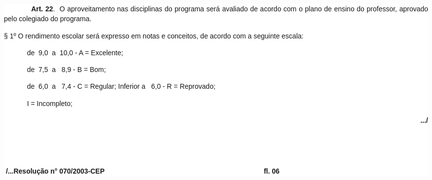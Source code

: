 <p class=MsoNormal style='text-align:justify;mso-pagination:none;mso-list:skip;
tab-stops:36.0pt'><b style='mso-bidi-font-weight:normal'><span
style='font-family:Arial;mso-bidi-font-family:"Times New Roman"'><span
style='mso-tab-count:1'>            </span>Art. 22</span></b><span
style='font-family:Arial;mso-bidi-font-family:"Times New Roman"'>.<span
style="mso-spacerun: yes">  </span>O aproveitamento nas disciplinas do programa
será avaliado de acordo com o plano de ensino do professor, aprovado pelo
colegiado do programa.<o:p></o:p></span></p>

<p class=MsoNormal style='text-align:justify;mso-pagination:none;mso-list:skip;
tab-stops:36.0pt'><span style='font-family:Arial;mso-bidi-font-family:"Times New Roman"'>§
1º O rendimento escolar será expresso em notas e conceitos, de acordo com a
seguinte escala:<o:p></o:p></span></p>

<p class=MsoNormal style='text-align:justify;mso-pagination:none;mso-list:skip;
tab-stops:36.0pt'><span style='font-family:Arial;mso-bidi-font-family:"Times New Roman"'><span
style='mso-tab-count:1'>            </span>de<span style="mso-spacerun: yes"> 
</span>9,0<span style="mso-spacerun: yes">  </span>a<span style="mso-spacerun:
yes">  </span>10,0 - A = Excelente;<o:p></o:p></span></p>

<p class=MsoNormal style='text-align:justify;mso-pagination:none;mso-list:skip;
tab-stops:36.0pt'><span style='font-family:Arial;mso-bidi-font-family:"Times New Roman"'><span
style='mso-tab-count:1'>            </span>de<span style="mso-spacerun: yes"> 
</span>7,5<span style="mso-spacerun: yes">  </span>a <span style="mso-spacerun:
yes">  </span>8,9 - B = Bom; <o:p></o:p></span></p>

<p class=MsoNormal style='text-align:justify;mso-pagination:none;mso-list:skip;
tab-stops:36.0pt'><span style='font-family:Arial;mso-bidi-font-family:"Times New Roman"'><span
style='mso-tab-count:1'>            </span>de<span style="mso-spacerun: yes"> 
</span>6,0<span style="mso-spacerun: yes">  </span>a<span style="mso-spacerun:
yes">   </span>7,4 - C = Regular; Inferior a<span style="mso-spacerun: yes">  
</span>6,0 - R = Reprovado; <o:p></o:p></span></p>

<p class=MsoNormal style='text-align:justify;mso-pagination:none;mso-list:skip;
tab-stops:36.0pt'><span style='font-family:Arial;mso-bidi-font-family:"Times New Roman"'><span
style='mso-tab-count:1'>            </span>I = Incompleto;<o:p></o:p></span></p>

<p class=MsoNormal align=right style='text-align:right;mso-pagination:none;
mso-list:skip;tab-stops:36.0pt'><b style='mso-bidi-font-weight:normal'><span
style='font-family:Arial;mso-bidi-font-family:"Times New Roman"'>.../<o:p></o:p></span></b></p>

<p class=MsoNormal style='text-align:justify;mso-pagination:none;mso-list:skip;
tab-stops:36.0pt'><b style='mso-bidi-font-weight:normal'><span
style='font-family:Arial;mso-bidi-font-family:"Times New Roman"'><![if !supportEmptyParas]>&nbsp;<![endif]><o:p></o:p></span></b></p>

<p class=MsoNormal style='text-align:justify;mso-pagination:none;mso-list:skip;
tab-stops:36.0pt'><b style='mso-bidi-font-weight:normal'><span
style='font-family:Arial;mso-bidi-font-family:"Times New Roman"'><![if !supportEmptyParas]>&nbsp;<![endif]><o:p></o:p></span></b></p>

<p class=MsoNormal style='text-align:justify;mso-pagination:none;mso-list:skip;
tab-stops:36.0pt'><b style='mso-bidi-font-weight:normal'><span
style='font-family:Arial;mso-bidi-font-family:"Times New Roman"'><span
style="mso-spacerun: yes"> </span>/...Resolução n° 070/2003-CEP<span
style='mso-tab-count:8'>                                                                                   </span>fl.
06<o:p></o:p></span></b></p>
